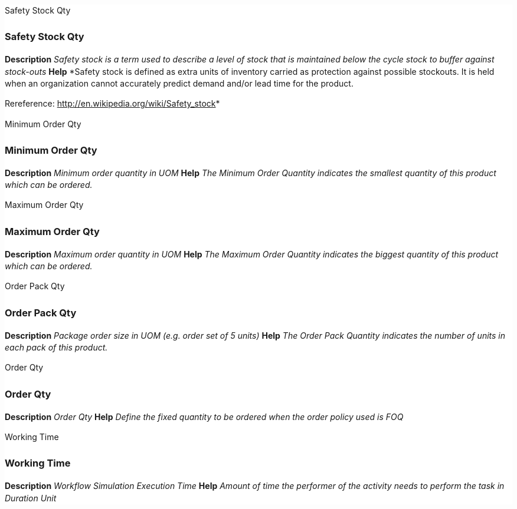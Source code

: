 Safety Stock Qty
### Safety Stock Qty

**Description**
 *Safety stock is a term used to describe a level of stock that is maintained below the cycle stock to buffer against stock-outs*
**Help**
 *Safety stock is defined as extra units of inventory carried as protection against possible stockouts. It is held when an organization cannot accurately predict demand and/or lead time for the product.

Rereference:
http://en.wikipedia.org/wiki/Safety_stock*

Minimum Order Qty
### Minimum Order Qty

**Description**
 *Minimum order quantity in UOM*
**Help**
 *The Minimum Order Quantity indicates the smallest quantity of this product which can be ordered.*

Maximum Order Qty
### Maximum Order Qty

**Description**
 *Maximum order quantity in UOM*
**Help**
 *The Maximum Order Quantity indicates the biggest quantity of this product which can be ordered.*

Order Pack Qty
### Order Pack Qty

**Description**
 *Package order size in UOM (e.g. order set of 5 units)*
**Help**
 *The Order Pack Quantity indicates the number of units in each pack of this product.*

Order Qty
### Order Qty

**Description**
 *Order Qty*
**Help**
 *Define the fixed quantity to be ordered when the order policy used is FOQ*

Working Time
### Working Time

**Description**
 *Workflow Simulation Execution Time*
**Help**
 *Amount of time the performer of the activity needs to perform the task in Duration Unit*

